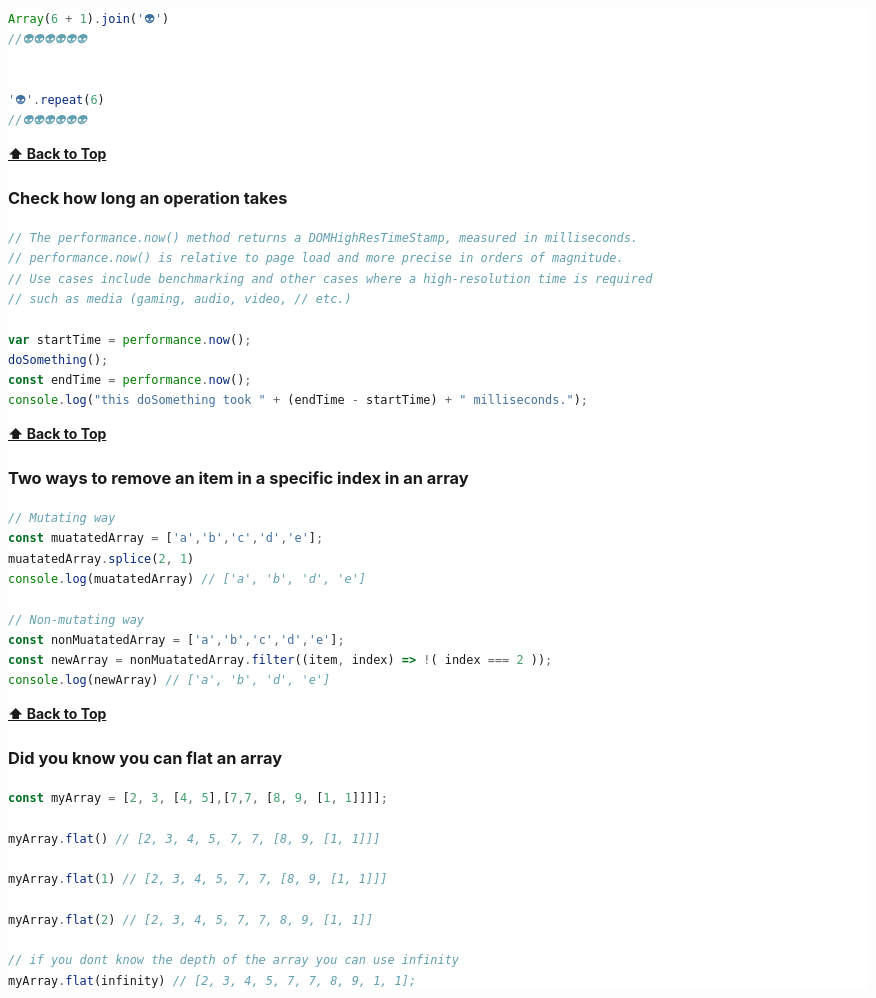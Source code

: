 ```javascript
Array(6 + 1).join('👽')
//👽👽👽👽👽👽


'👽'.repeat(6)
//👽👽👽👽👽👽

```
**[⬆ Back to Top](#table-of-contents)**
### Check how long an operation takes
```javascript
// The performance.now() method returns a DOMHighResTimeStamp, measured in milliseconds.
// performance.now() is relative to page load and more precise in orders of magnitude. 
// Use cases include benchmarking and other cases where a high-resolution time is required 
// such as media (gaming, audio, video, // etc.)

var startTime = performance.now();
doSomething();
const endTime = performance.now();
console.log("this doSomething took " + (endTime - startTime) + " milliseconds.");
```

**[⬆ Back to Top](#table-of-contents)**
### Two ways to remove an item in a specific index in an array

```javascript
// Mutating way
const muatatedArray = ['a','b','c','d','e'];
muatatedArray.splice(2, 1)
console.log(muatatedArray) // ['a', 'b', 'd', 'e']

// Non-mutating way
const nonMuatatedArray = ['a','b','c','d','e'];
const newArray = nonMuatatedArray.filter((item, index) => !( index === 2 ));
console.log(newArray) // ['a', 'b', 'd', 'e']
```

**[⬆ Back to Top](#table-of-contents)**
### Did you know you can flat an array

```javascript
const myArray = [2, 3, [4, 5],[7,7, [8, 9, [1, 1]]]];

myArray.flat() // [2, 3, 4, 5, 7, 7, [8, 9, [1, 1]]]

myArray.flat(1) // [2, 3, 4, 5, 7, 7, [8, 9, [1, 1]]]

myArray.flat(2) // [2, 3, 4, 5, 7, 7, 8, 9, [1, 1]]

// if you dont know the depth of the array you can use infinity
myArray.flat(infinity) // [2, 3, 4, 5, 7, 7, 8, 9, 1, 1];

```
